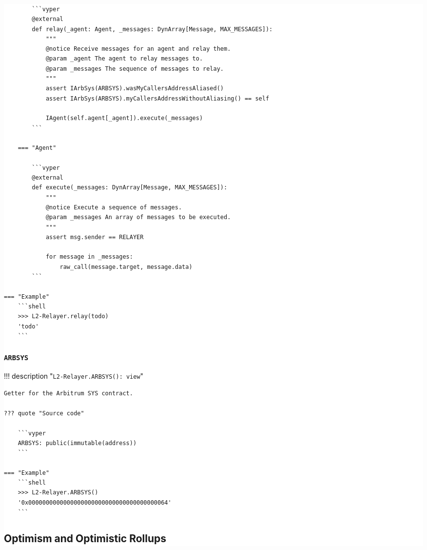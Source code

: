             ```vyper
            @external
            def relay(_agent: Agent, _messages: DynArray[Message, MAX_MESSAGES]):
                """
                @notice Receive messages for an agent and relay them.
                @param _agent The agent to relay messages to.
                @param _messages The sequence of messages to relay.
                """
                assert IArbSys(ARBSYS).wasMyCallersAddressAliased()
                assert IArbSys(ARBSYS).myCallersAddressWithoutAliasing() == self

                IAgent(self.agent[_agent]).execute(_messages)
            ```

        === "Agent"

            ```vyper
            @external
            def execute(_messages: DynArray[Message, MAX_MESSAGES]):
                """
                @notice Execute a sequence of messages.
                @param _messages An array of messages to be executed.
                """
                assert msg.sender == RELAYER

                for message in _messages:
                    raw_call(message.target, message.data)
            ```

    === "Example"
        ```shell
        >>> L2-Relayer.relay(todo)
        'todo'
        ```


### `ARBSYS`
!!! description "`L2-Relayer.ARBSYS(): view`"

    Getter for the Arbitrum SYS contract.

    ??? quote "Source code"

        ```vyper
        ARBSYS: public(immutable(address))
        ```

    === "Example"
        ```shell
        >>> L2-Relayer.ARBSYS()
        '0x0000000000000000000000000000000000000064'
        ```



## **Optimism and Optimistic Rollups**
